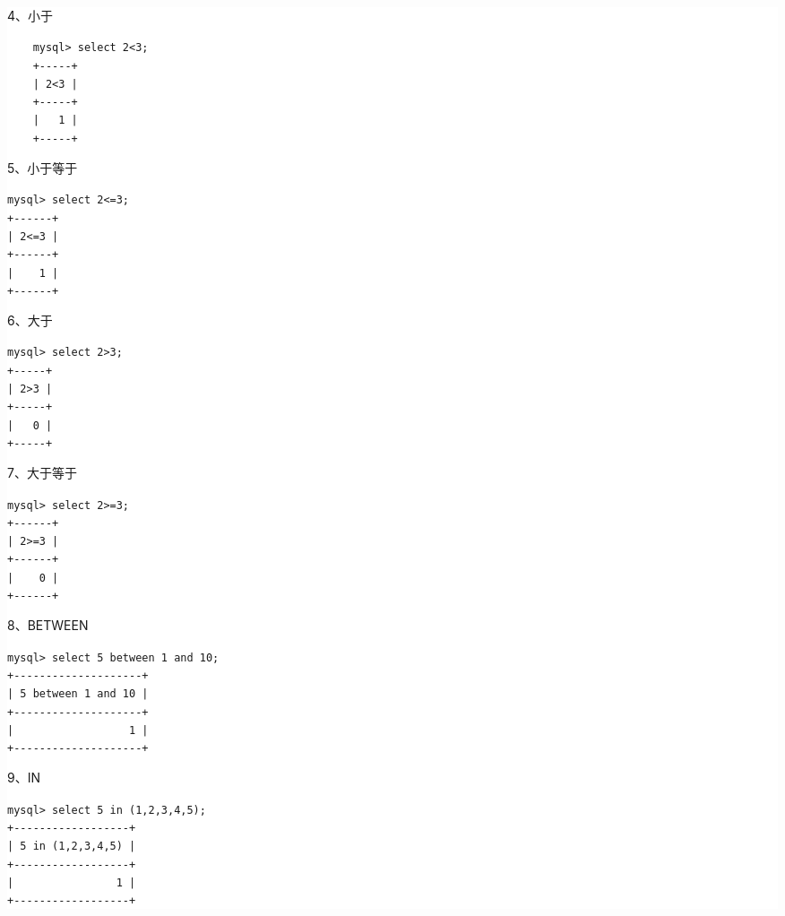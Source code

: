 4、小于

		mysql> select 2<3;
		+-----+
		| 2<3 |
		+-----+
		|   1 |
		+-----+
		
5、小于等于

	mysql> select 2<=3;
	+------+
	| 2<=3 |
	+------+
	|    1 |
	+------+
	
6、大于

	mysql> select 2>3;
	+-----+
	| 2>3 |
	+-----+
	|   0 |
	+-----+

7、大于等于

	mysql> select 2>=3;
	+------+
	| 2>=3 |
	+------+
	|    0 |
	+------+
	
8、BETWEEN

	mysql> select 5 between 1 and 10;
	+--------------------+
	| 5 between 1 and 10 |
	+--------------------+
	|                  1 |
	+--------------------+
	
9、IN

	mysql> select 5 in (1,2,3,4,5);
	+------------------+
	| 5 in (1,2,3,4,5) |
	+------------------+
	|                1 |
	+------------------+	
	